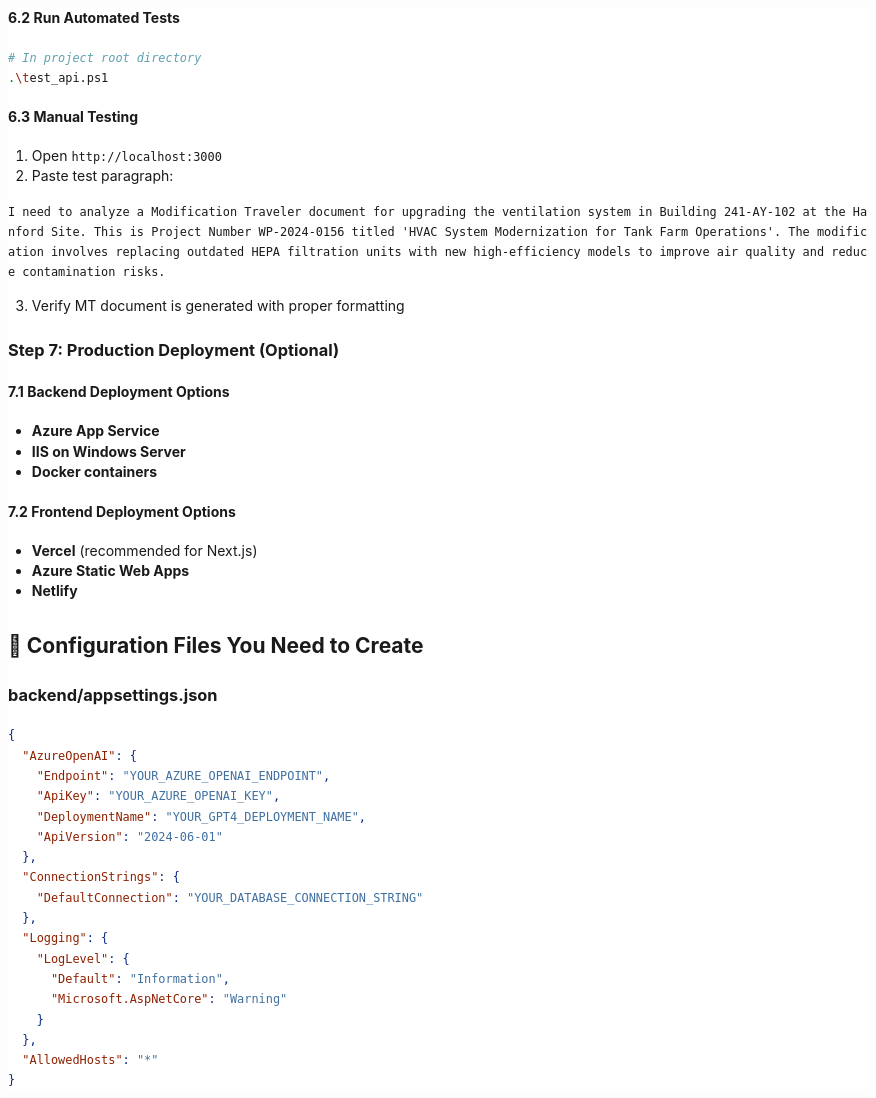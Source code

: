 #### 6.2 Run Automated Tests
```bash
# In project root directory
.\test_api.ps1
```

#### 6.3 Manual Testing
1. Open `http://localhost:3000`
2. Paste test paragraph:
```
I need to analyze a Modification Traveler document for upgrading the ventilation system in Building 241-AY-102 at the Hanford Site. This is Project Number WP-2024-0156 titled 'HVAC System Modernization for Tank Farm Operations'. The modification involves replacing outdated HEPA filtration units with new high-efficiency models to improve air quality and reduce contamination risks.
```
3. Verify MT document is generated with proper formatting

### Step 7: Production Deployment (Optional)

#### 7.1 Backend Deployment Options
- **Azure App Service**
- **IIS on Windows Server**
- **Docker containers**

#### 7.2 Frontend Deployment Options
- **Vercel** (recommended for Next.js)
- **Azure Static Web Apps**
- **Netlify**

## 🔧 Configuration Files You Need to Create

### backend/appsettings.json
```json
{
  "AzureOpenAI": {
    "Endpoint": "YOUR_AZURE_OPENAI_ENDPOINT",
    "ApiKey": "YOUR_AZURE_OPENAI_KEY",
    "DeploymentName": "YOUR_GPT4_DEPLOYMENT_NAME",
    "ApiVersion": "2024-06-01"
  },
  "ConnectionStrings": {
    "DefaultConnection": "YOUR_DATABASE_CONNECTION_STRING"
  },
  "Logging": {
    "LogLevel": {
      "Default": "Information",
      "Microsoft.AspNetCore": "Warning"
    }
  },
  "AllowedHosts": "*"
}
```
